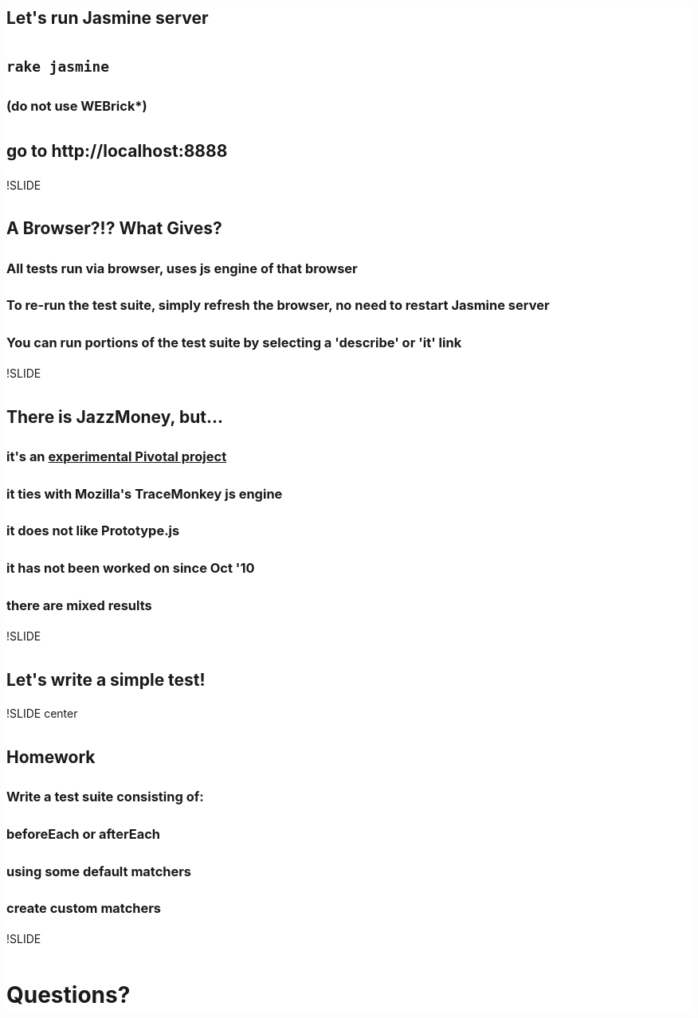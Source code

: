 ## Let's run Jasmine server

## `rake jasmine`
### (do not use WEBrick*)
## go to http://localhost:8888

!SLIDE

## A Browser?!?  What Gives?
### All tests run via browser, uses js engine of that browser
### To re-run the test suite, simply refresh the browser, no need to restart Jasmine server
### You can run portions of the test suite by selecting a 'describe' or 'it' link

!SLIDE

## There is JazzMoney, but...
### it's an [experimental Pivotal project](https://github.com/pivotalexperimental/jazz_money)
### it ties with Mozilla's TraceMonkey js engine
### it does not like Prototype.js
### it has not been worked on since Oct '10
### there are mixed results

!SLIDE

## Let's write a simple test!

!SLIDE center

## Homework
### Write a test suite consisting of:
### beforeEach or afterEach
### using some default matchers
### create custom matchers

!SLIDE

# Questions?
